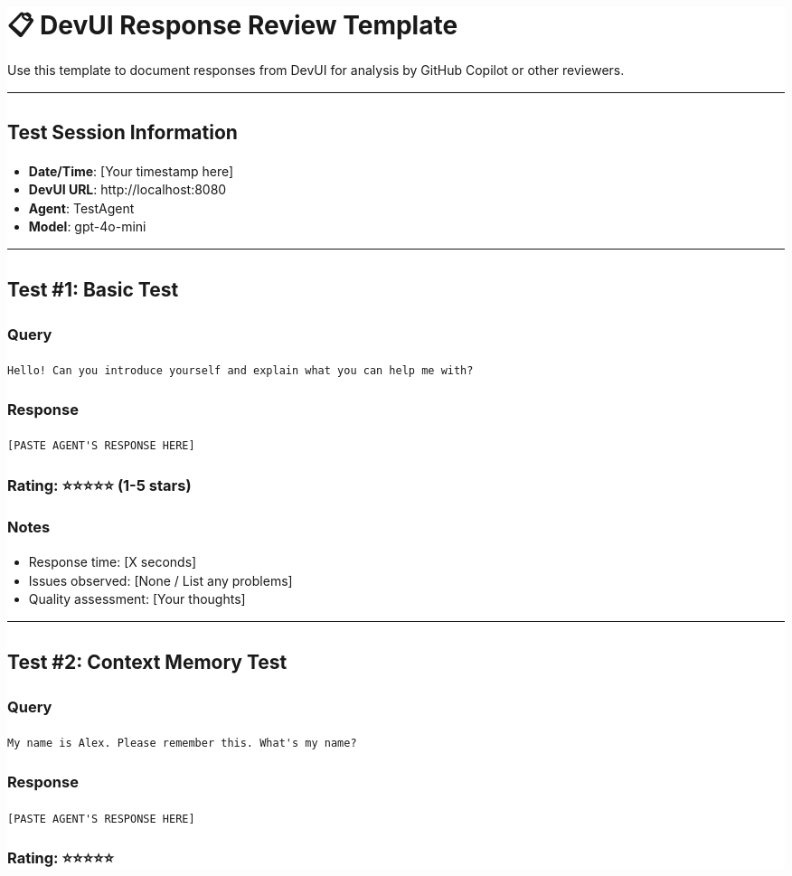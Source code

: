 # 📋 DevUI Response Review Template

Use this template to document responses from DevUI for analysis by GitHub Copilot or other reviewers.

---

## Test Session Information

- **Date/Time**: [Your timestamp here]
- **DevUI URL**: http://localhost:8080
- **Agent**: TestAgent
- **Model**: gpt-4o-mini

---

## Test #1: Basic Test

### Query
```
Hello! Can you introduce yourself and explain what you can help me with?
```

### Response
```
[PASTE AGENT'S RESPONSE HERE]
```

### Rating: ⭐⭐⭐⭐⭐ (1-5 stars)

### Notes
- Response time: [X seconds]
- Issues observed: [None / List any problems]
- Quality assessment: [Your thoughts]

---

## Test #2: Context Memory Test

### Query
```
My name is Alex. Please remember this. What's my name?
```

### Response
```
[PASTE AGENT'S RESPONSE HERE]
```

### Rating: ⭐⭐⭐⭐⭐
